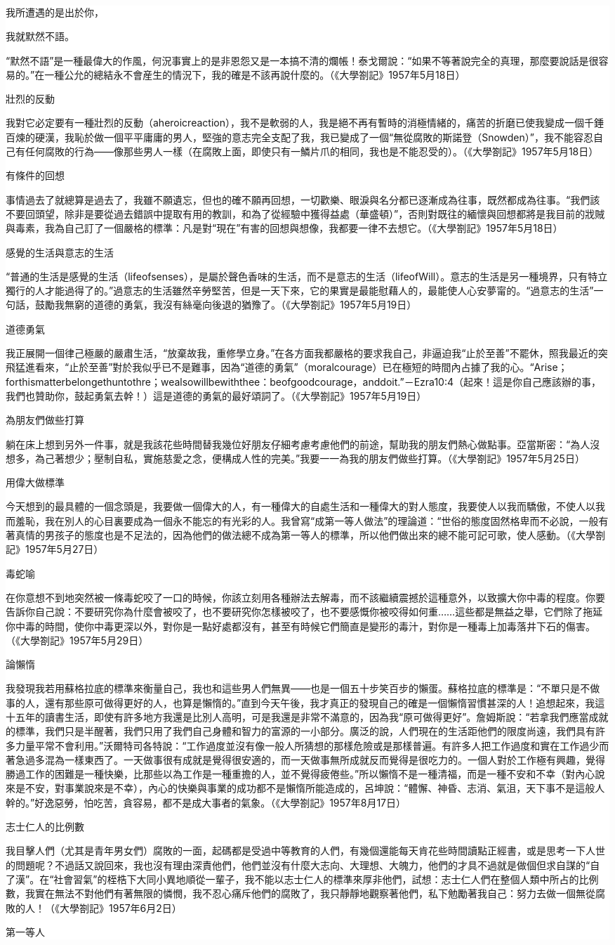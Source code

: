 我所遭遇的是出於你，

我就默然不語。

“默然不語”是一種最偉大的作風，何況事實上的是非恩怨又是一本搞不清的爛帳！泰戈爾說：“如果不等著說完全的真理，那麼要說話是很容易的。”在一種公允的總結永不會産生的情況下，我的確是不該再說什麼的。（《大學劄記》1957年5月18日）

壯烈的反動

我對它必定要有一種壯烈的反動（aheroicreaction），我不是軟弱的人，我是絕不再有暫時的消極情緒的，痛苦的折磨已使我變成一個千錘百煉的硬漢，我恥於做一個平平庸庸的男人，堅強的意志完全支配了我，我已變成了一個“無從腐敗的斯諾登（Snowden）”，我不能容忍自己有任何腐敗的行為——像那些男人一樣（在腐敗上面，即使只有一鱗片爪的相同，我也是不能忍受的）。（《大學劄記》1957年5月18日）

有條件的回想

事情過去了就總算是過去了，我雖不願遺忘，但也的確不願再回想，一切歡樂、眼淚與名分都已逐漸成為往事，既然都成為往事。“我們該不要回頭望，除非是要從過去錯誤中提取有用的教訓，和為了從經驗中獲得益處（華盛頓）”，否則對既往的緬懷與回想都將是我目前的戕賊與毒素，我為自己訂了一個嚴格的標準：凡是對“現在”有害的回想與想像，我都要一律不去想它。（《大學劄記》1957年5月18日）

感覺的生活與意志的生活

“普通的生活是感覺的生活（lifeofsenses），是屬於聲色香味的生活，而不是意志的生活（lifeofWill）。意志的生活是另一種境界，只有特立獨行的人才能過得了的。”過意志的生活雖然辛勞堅苦，但是一天下來，它的果實是最能慰藉人的，最能使人心安夢甯的。“過意志的生活”一句話，鼓勵我無窮的道德的勇氣，我沒有絲毫向後退的猶豫了。（《大學劄記》1957年5月19日）

道德勇氣

我正展開一個律己極嚴的嚴肅生活，“放棄故我，重修學立身。”在各方面我都嚴格的要求我自己，非逼迫我“止於至善”不罷休，照我最近的突飛猛進看來，“止於至善”對於我似乎已不是難事，因為“道德的勇氣”（moralcourage）已在極短的時間內占據了我的心。“Arise；forthismatterbelongethuntothre；wealsowillbewiththee：beofgoodcourage，anddoit.”－Ezra10:4（起來！這是你自己應該辦的事，我們也贊助你，鼓起勇氣去幹！）這是道德的勇氣的最好頌詞了。（《大學劄記》1957年5月19日）

為朋友們做些打算

躺在床上想到另外一件事，就是我該花些時間替我幾位好朋友仔細考慮考慮他們的前途，幫助我的朋友們熱心做點事。亞當斯密：“為人沒想多，為己著想少；壓制自私，實施慈愛之念，便構成人性的完美。”我要一一為我的朋友們做些打算。（《大學劄記》1957年5月25日）

用偉大做標準

今天想到的最具體的一個念頭是，我要做一個偉大的人，有一種偉大的自處生活和一種偉大的對人態度，我要使人以我而驕傲，不使人以我而羞恥，我在別人的心目裏要成為一個永不能忘的有光彩的人。我曾寫“成第一等人做法”的理論道：“世俗的態度固然格卑而不必說，一般有著真情的男孩子的態度也是不足法的，因為他們的做法總不成為第一等人的標準，所以他們做出來的總不能可記可歌，使人感動。（《大學劄記》1957年5月27日）

毒蛇喻

在你意想不到地突然被一條毒蛇咬了一口的時候，你該立刻用各種辦法去解毒，而不該繼續震撼於這種意外，以致擴大你中毒的程度。你要告訴你自己說：不要研究你為什麼會被咬了，也不要研究你怎樣被咬了，也不要感慨你被咬得如何重……這些都是無益之舉，它們除了拖延你中毒的時間，使你中毒更深以外，對你是一點好處都沒有，甚至有時候它們簡直是變形的毒汁，對你是一種毒上加毒落井下石的傷害。（《大學劄記》1957年5月29日）

論懶惰

我發現我若用蘇格拉底的標準來衡量自己，我也和這些男人們無異——也是一個五十步笑百步的懶蛋。蘇格拉底的標準是：“不單只是不做事的人，還有那些原可做得更好的人，也算是懶惰的。”直到今天午後，我才真正的發現自己的確是一個懶惰習慣甚深的人！追想起來，我這十五年的讀書生活，即使有許多地方我還是比別人高明，可是我還是非常不滿意的，因為我“原可做得更好”。詹姆斯說：“若拿我們應當成就的標準，我們只是半醒著，我們只用了我們自己身體和智力的富源的一小部分。廣泛的說，人們現在的生活距他們的限度尚遠，我們具有許多力量平常不會利用。”沃爾特司各特說：“工作過度並沒有像一般人所猜想的那樣危險或是那樣普遍。有許多人把工作過度和實在工作過少而著急過多混為一樣東西了。一天做事很有成就是覺得很安適的，而一天做事無所成就反而覺得是很吃力的。一個人對於工作極有興趣，覺得勝過工作的困難是一種快樂，比那些以為工作是一種重擔的人，並不覺得疲倦些。”所以懶惰不是一種清福，而是一種不安和不幸（對內心說來是不安，對事業說來是不幸），內心的快樂與事業的成功都不是懶惰所能造成的，呂坤說：“體懈、神昏、志消、氣沮，天下事不是這般人幹的。”好逸惡勞，怕吃苦，貪容易，都不是成大事者的氣象。（《大學劄記》1957年8月17日）

志士仁人的比例數

我目擊人們（尤其是青年男女們）腐敗的一面，起碼都是受過中等教育的人們，有幾個還能每天肯花些時間讀點正經書，或是思考一下人世的問題呢？不過話又說回來，我也沒有理由深責他們，他們並沒有什麼大志向、大理想、大魄力，他們的才具不過就是做個但求自謀的“自了漢”。在“社會習氣”的桎梏下大同小異地順從一輩子，我不能以志士仁人的標準來厚非他們，試想：志士仁人們在整個人類中所占的比例數，我實在無法不對他們有著無限的憐憫，我不忍心痛斥他們的腐敗了，我只靜靜地觀察著他們，私下勉勵著我自己：努力去做一個無從腐敗的人！（《大學劄記》1957年6月2日）

第一等人
